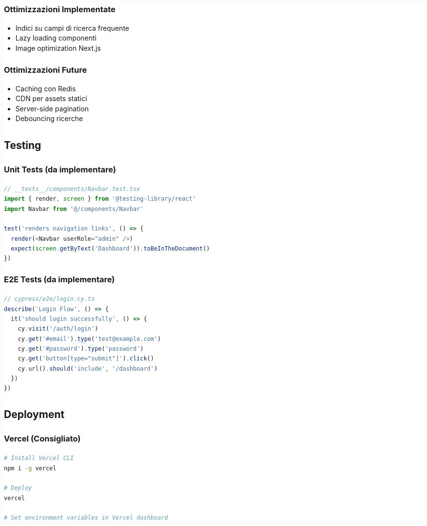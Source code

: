 ### Ottimizzazioni Implementate
- Indici su campi di ricerca frequente
- Lazy loading componenti
- Image optimization Next.js

### Ottimizzazioni Future
- Caching con Redis
- CDN per assets statici
- Server-side pagination
- Debouncing ricerche

## Testing

### Unit Tests (da implementare)
```typescript
// __tests__/components/Navbar.test.tsx
import { render, screen } from '@testing-library/react'
import Navbar from '@/components/Navbar'

test('renders navigation links', () => {
  render(<Navbar userRole="admin" />)
  expect(screen.getByText('Dashboard')).toBeInTheDocument()
})
```

### E2E Tests (da implementare)
```typescript
// cypress/e2e/login.cy.ts
describe('Login Flow', () => {
  it('should login successfully', () => {
    cy.visit('/auth/login')
    cy.get('#email').type('test@example.com')
    cy.get('#password').type('password')
    cy.get('button[type="submit"]').click()
    cy.url().should('include', '/dashboard')
  })
})
```

## Deployment

### Vercel (Consigliato)
```bash
# Install Vercel CLI
npm i -g vercel

# Deploy
vercel

# Set environment variables in Vercel dashboard
```
